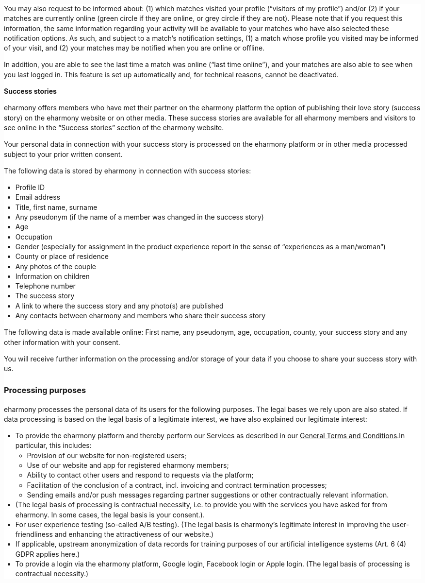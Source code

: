 You may also request to be informed about: (1) which matches visited your profile (“visitors of my profile”) and/or (2) if your matches are currently online (green circle if they are online, or grey circle if they are not). Please note that if you request this information, the same information regarding your activity will be available to your matches who have also selected these notification options. As such, and subject to a match’s notification settings, (1) a match whose profile you visited may be informed of your visit, and (2) your matches may be notified when you are online or offline. 

In addition, you are able to see the last time a match was online (“last time online”), and your matches are also able to see when you last logged in. This feature is set up automatically and, for technical reasons, cannot be deactivated.

**Success stories**

eharmony offers members who have met their partner on the eharmony platform the option of publishing their love story (success story) on the eharmony website or on other media. These success stories are available for all eharmony members and visitors to see online in the “Success stories” section of the eharmony website.

Your personal data in connection with your success story is processed on the eharmony platform or in other media processed subject to your prior written consent.

The following data is stored by eharmony in connection with success stories:

* Profile ID
* Email address
* Title, first name, surname
* Any pseudonym (if the name of a member was changed in the success story)
* Age
* Occupation
* Gender (especially for assignment in the product experience report in the sense of “experiences as a man/woman“)
* County or place of residence
* Any photos of the couple
* Information on children
* Telephone number
* The success story
* A link to where the success story and any photo(s) are published
* Any contacts between eharmony and members who share their success story

The following data is made available online: First name, any pseudonym, age, occupation, county, your success story and any other information with your consent.

You will receive further information on the processing and/or storage of your data if you choose to share your success story with us.

### Processing purposes

eharmony processes the personal data of its users for the following purposes. The legal bases we rely upon are also stated. If data processing is based on the legal basis of a legitimate interest, we have also explained our legitimate interest:

* To provide the eharmony platform and thereby perform our Services as described in our [General Terms and Conditions](https://eharmony.co.uk/termsandconditions/).In particular, this includes:
    * Provision of our website for non-registered users;
    * Use of our website and app for registered eharmony members;
    * Ability to contact other users and respond to requests via the platform;
    * Facilitation of the conclusion of a contract, incl. invoicing and contract termination processes;
    * Sending emails and/or push messages regarding partner suggestions or other contractually relevant information.
* (The legal basis of processing is contractual necessity, i.e. to provide you with the services you have asked for from eharmony. In some cases, the legal basis is your consent.).
* For user experience testing (so-called A/B testing). (The legal basis is eharmony’s legitimate interest in improving the user-friendliness and enhancing the attractiveness of our website.)
* If applicable, upstream anonymization of data records for training purposes of our artificial intelligence systems (Art. 6 (4) GDPR applies here.)
* To provide a login via the eharmony platform, Google login, Facebook login or Apple login. (The legal basis of processing is contractual necessity.)